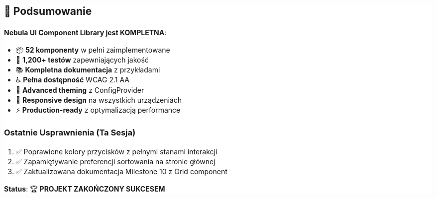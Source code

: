 ## 🎉 Podsumowanie

**Nebula UI Component Library jest KOMPLETNA**:

- 📦 **52 komponenty** w pełni zaimplementowane
- 🧪 **1,200+ testów** zapewniających jakość
- 📚 **Kompletna dokumentacja** z przykładami
- ♿ **Pełna dostępność** WCAG 2.1 AA
- 🎨 **Advanced theming** z ConfigProvider
- 📱 **Responsive design** na wszystkich urządzeniach
- ⚡ **Production-ready** z optymalizacją performance

### Ostatnie Usprawnienia (Ta Sesja)

1. ✅ Poprawione kolory przycisków z pełnymi stanami interakcji
2. ✅ Zapamiętywanie preferencji sortowania na stronie głównej  
3. ✅ Zaktualizowana dokumentacja Milestone 10 z Grid component

**Status**: 🏆 **PROJEKT ZAKOŃCZONY SUKCESEM**
